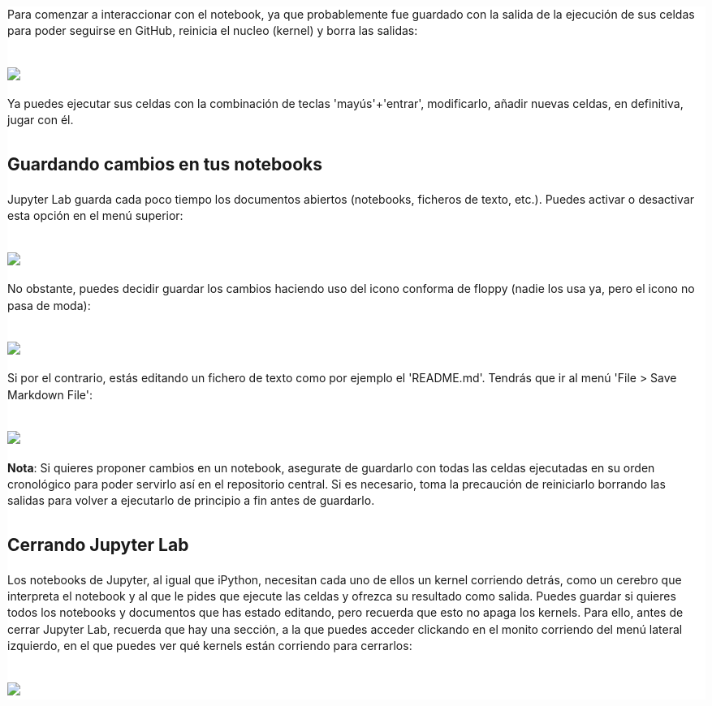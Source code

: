 Para comenzar a interaccionar con el notebook, ya que probablemente fue guardado con la salida de la ejecución de sus celdas para poder seguirse en GitHub, reinicia el nucleo (kernel) y borra las salidas:

<br>
<img src="../data/intro/resumen/restart_kernel.png" width="550">

<br>

Ya puedes ejecutar sus celdas con la combinación de teclas 'mayús'+'entrar', modificarlo, añadir nuevas celdas, en definitiva, jugar con él.

## Guardando cambios en tus notebooks

Jupyter Lab guarda cada poco tiempo los documentos abiertos (notebooks, ficheros de texto, etc.). Puedes activar o desactivar esta opción en el menú superior:

<br>
<img src="../data/intro/resumen/autosave.png" width="350">

<br>

No obstante, puedes decidir guardar los cambios haciendo uso del icono conforma de floppy (nadie los usa ya, pero el icono no pasa de moda):

<br>
<img src="../data/intro/resumen/save.png" width="350">

<br>

Si por el contrario, estás editando un fichero de texto como por ejemplo el 'README.md'. Tendrás que ir al menú 'File > Save Markdown File':

<br>
<img src="../data/intro/resumen/save_markdown.png" width="350">

<br>

**Nota**: Si quieres proponer cambios en un notebook, asegurate de guardarlo con todas las celdas ejecutadas en su orden cronológico para poder servirlo así en el repositorio central. Si es necesario, toma la precaución de reiniciarlo borrando las salidas para volver a ejecutarlo de principio a fin antes de guardarlo.

## Cerrando Jupyter Lab

Los notebooks de Jupyter, al igual que iPython, necesitan cada uno de ellos un kernel corriendo detrás, como un cerebro que interpreta el notebook y al que le pides que ejecute las celdas y ofrezca su resultado como salida. Puedes guardar si quieres todos los notebooks y documentos que has estado editando, pero recuerda que esto no apaga los kernels. Para ello, antes de cerrar Jupyter Lab, recuerda que hay una sección, a la que puedes acceder clickando en el monito corriendo del menú lateral izquierdo, en el que puedes ver qué kernels están corriendo para cerrarlos:

<br>
<img src="../data/intro/resumen/kernels.png" width="350">

